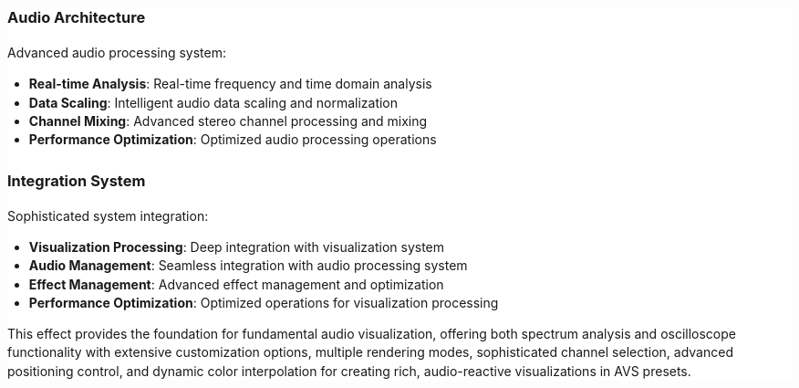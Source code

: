### Audio Architecture
Advanced audio processing system:
- **Real-time Analysis**: Real-time frequency and time domain analysis
- **Data Scaling**: Intelligent audio data scaling and normalization
- **Channel Mixing**: Advanced stereo channel processing and mixing
- **Performance Optimization**: Optimized audio processing operations

### Integration System
Sophisticated system integration:
- **Visualization Processing**: Deep integration with visualization system
- **Audio Management**: Seamless integration with audio processing system
- **Effect Management**: Advanced effect management and optimization
- **Performance Optimization**: Optimized operations for visualization processing

This effect provides the foundation for fundamental audio visualization, offering both spectrum analysis and oscilloscope functionality with extensive customization options, multiple rendering modes, sophisticated channel selection, advanced positioning control, and dynamic color interpolation for creating rich, audio-reactive visualizations in AVS presets.
